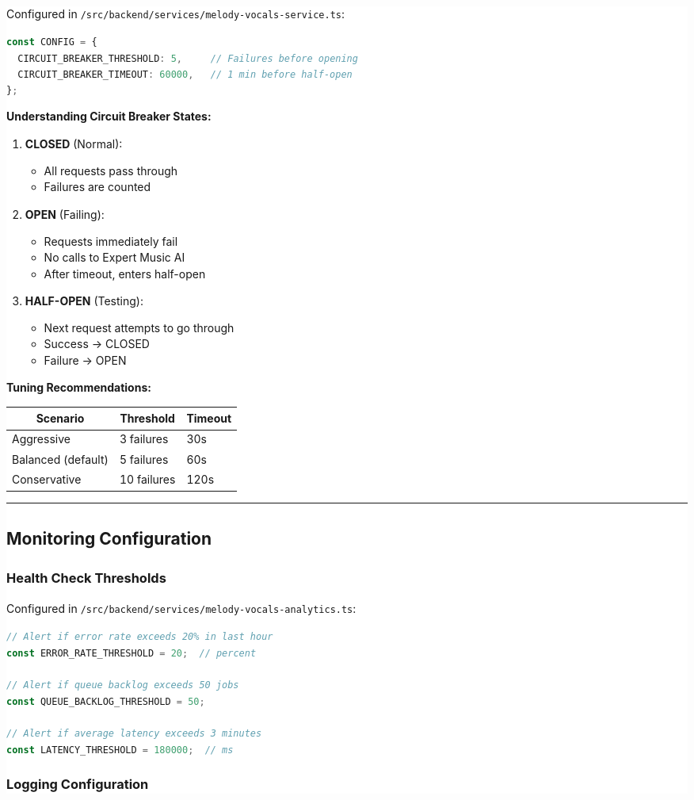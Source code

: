 Configured in `/src/backend/services/melody-vocals-service.ts`:

```typescript
const CONFIG = {
  CIRCUIT_BREAKER_THRESHOLD: 5,     // Failures before opening
  CIRCUIT_BREAKER_TIMEOUT: 60000,   // 1 min before half-open
};
```

**Understanding Circuit Breaker States:**

1. **CLOSED** (Normal):
   - All requests pass through
   - Failures are counted

2. **OPEN** (Failing):
   - Requests immediately fail
   - No calls to Expert Music AI
   - After timeout, enters half-open

3. **HALF-OPEN** (Testing):
   - Next request attempts to go through
   - Success → CLOSED
   - Failure → OPEN

**Tuning Recommendations:**

| Scenario | Threshold | Timeout |
|----------|-----------|---------|
| Aggressive | 3 failures | 30s |
| Balanced (default) | 5 failures | 60s |
| Conservative | 10 failures | 120s |

---

## Monitoring Configuration

### Health Check Thresholds

Configured in `/src/backend/services/melody-vocals-analytics.ts`:

```typescript
// Alert if error rate exceeds 20% in last hour
const ERROR_RATE_THRESHOLD = 20;  // percent

// Alert if queue backlog exceeds 50 jobs
const QUEUE_BACKLOG_THRESHOLD = 50;

// Alert if average latency exceeds 3 minutes
const LATENCY_THRESHOLD = 180000;  // ms
```

### Logging Configuration
